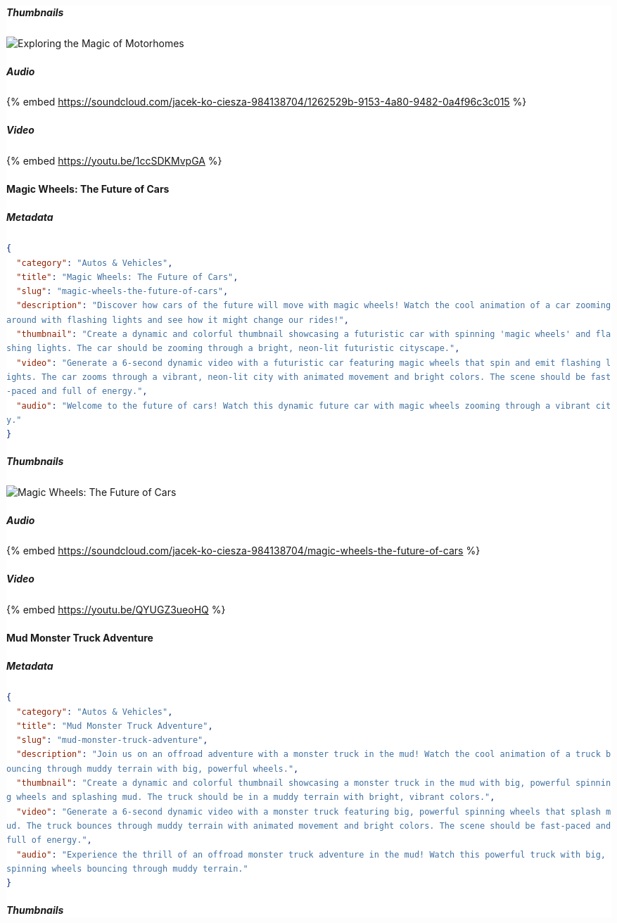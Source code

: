 ##### Thumbnails

![Exploring the Magic of Motorhomes](https://dev-to-uploads.s3.amazonaws.com/uploads/articles/5l7hb06fx32h0mfr5w5d.gif)

##### Audio

{% embed https://soundcloud.com/jacek-ko-ciesza-984138704/1262529b-9153-4a80-9482-0a4f96c3c015 %}

##### Video

{% embed https://youtu.be/1ccSDKMvpGA %}

#### Magic Wheels: The Future of Cars

##### Metadata

```json
{
  "category": "Autos & Vehicles",
  "title": "Magic Wheels: The Future of Cars",
  "slug": "magic-wheels-the-future-of-cars",
  "description": "Discover how cars of the future will move with magic wheels! Watch the cool animation of a car zooming around with flashing lights and see how it might change our rides!",
  "thumbnail": "Create a dynamic and colorful thumbnail showcasing a futuristic car with spinning 'magic wheels' and flashing lights. The car should be zooming through a bright, neon-lit futuristic cityscape.",
  "video": "Generate a 6-second dynamic video with a futuristic car featuring magic wheels that spin and emit flashing lights. The car zooms through a vibrant, neon-lit city with animated movement and bright colors. The scene should be fast-paced and full of energy.",
  "audio": "Welcome to the future of cars! Watch this dynamic future car with magic wheels zooming through a vibrant city."
}
```
##### Thumbnails

![Magic Wheels: The Future of Cars](https://dev-to-uploads.s3.amazonaws.com/uploads/articles/0xde6wdapwpjqf165ddt.gif)

##### Audio

{% embed https://soundcloud.com/jacek-ko-ciesza-984138704/magic-wheels-the-future-of-cars %}

##### Video

{% embed https://youtu.be/QYUGZ3ueoHQ %}

#### Mud Monster Truck Adventure

##### Metadata

```json
{
  "category": "Autos & Vehicles",
  "title": "Mud Monster Truck Adventure",
  "slug": "mud-monster-truck-adventure",
  "description": "Join us on an offroad adventure with a monster truck in the mud! Watch the cool animation of a truck bouncing through muddy terrain with big, powerful wheels.",
  "thumbnail": "Create a dynamic and colorful thumbnail showcasing a monster truck in the mud with big, powerful spinning wheels and splashing mud. The truck should be in a muddy terrain with bright, vibrant colors.",
  "video": "Generate a 6-second dynamic video with a monster truck featuring big, powerful spinning wheels that splash mud. The truck bounces through muddy terrain with animated movement and bright colors. The scene should be fast-paced and full of energy.",
  "audio": "Experience the thrill of an offroad monster truck adventure in the mud! Watch this powerful truck with big, spinning wheels bouncing through muddy terrain."
}
```
##### Thumbnails